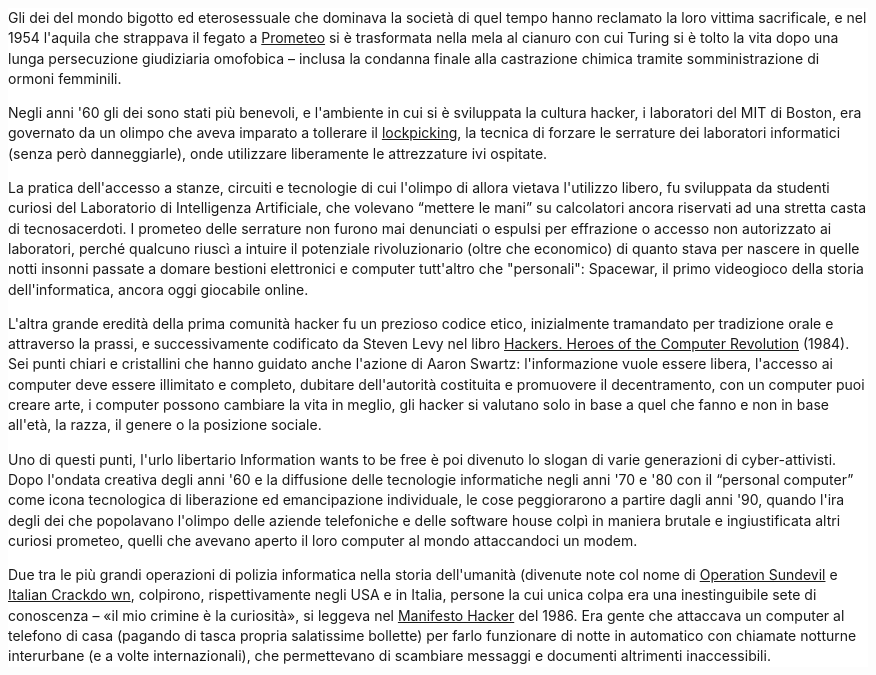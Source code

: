 Gli dei del mondo bigotto ed eterosessuale che dominava la società di quel
tempo hanno reclamato la loro vittima sacrificale, e nel 1954 l'aquila che
strappava il fegato a [Prometeo](https://it.wikipedia.org/wiki/Prometeo) si è
trasformata nella mela al cianuro con cui Turing si è tolto la vita dopo una
lunga persecuzione giudiziaria omofobica – inclusa la condanna finale alla
castrazione chimica tramite somministrazione di ormoni femminili.

Negli anni '60 gli dei sono stati più benevoli, e l'ambiente in cui si è
sviluppata la cultura hacker, i laboratori del MIT di Boston, era governato da
un olimpo che aveva imparato a tollerare il
[lockpicking](https://en.wikipedia.org/wiki/Lock_picking), la tecnica di
forzare le serrature dei laboratori informatici (senza però danneggiarle),
onde utilizzare liberamente le attrezzature ivi ospitate.

La pratica dell'accesso a stanze, circuiti e tecnologie di cui l'olimpo di
allora vietava l'utilizzo libero, fu sviluppata da studenti curiosi del
Laboratorio di Intelligenza Artificiale, che volevano “mettere le mani” su
calcolatori ancora riservati ad una stretta casta di tecnosacerdoti. I
prometeo delle serrature non furono mai denunciati o espulsi per effrazione o
accesso non autorizzato ai laboratori, perché qualcuno riuscì a intuire il
potenziale rivoluzionario (oltre che economico) di quanto stava per nascere in
quelle notti insonni passate a domare bestioni elettronici e computer
tutt'altro che "personali": Spacewar, il primo videogioco della storia
dell'informatica, ancora oggi giocabile online.

L'altra grande eredità della prima comunità hacker fu un prezioso codice
etico, inizialmente tramandato per tradizione orale e attraverso la prassi, e
successivamente codificato da Steven Levy nel libro
[Hackers. Heroes of the Computer Revolution](https://en.wikipedia.org/wiki/Hackers%3A_Heroes_of_the_Computer_Revolution)
(1984). Sei punti chiari e cristallini che hanno guidato
anche l'azione di Aaron Swartz: l'informazione vuole essere libera, l'accesso
ai computer deve essere illimitato e completo, dubitare dell'autorità
costituita e promuovere il decentramento, con un computer puoi creare arte, i
computer possono cambiare la vita in meglio, gli hacker si valutano solo in
base a quel che fanno e non in base all'età, la razza, il genere o la
posizione sociale.

Uno di questi punti, l'urlo libertario Information wants to be free è poi
divenuto lo slogan di varie generazioni di cyber-attivisti. Dopo l'ondata
creativa degli anni '60 e la diffusione delle tecnologie informatiche negli
anni '70 e '80 con il “personal computer” come icona tecnologica di
liberazione ed emancipazione individuale, le cose peggiorarono a partire dagli
anni '90, quando l'ira degli dei che popolavano l'olimpo delle aziende
telefoniche e delle software house colpì in maniera brutale e ingiustificata
altri curiosi prometeo, quelli che avevano aperto il loro computer al mondo
attaccandoci un modem.

Due tra le più grandi operazioni di polizia informatica nella storia
dell'umanità (divenute note col nome di [Operation
Sundevil](https://en.wikipedia.org/wiki/Operation_Sundevil) e [Italian Crackdo
wn](http://books.google.com/books/about/Italian_Crackdown.html?id=m6PfiYMvIZkC
), colpirono, rispettivamente negli USA e in Italia, persone la cui unica
colpa era una inestinguibile sete di conoscenza – «il mio crimine è la
curiosità», si leggeva nel [Manifesto
Hacker](https://en.wikipedia.org/wiki/A_Hacker_Manifesto) del 1986. Era gente
che attaccava un computer al telefono di casa (pagando di tasca propria
salatissime bollette) per farlo funzionare di notte in automatico con chiamate
notturne interurbane (e a volte internazionali), che permettevano di scambiare
messaggi e documenti altrimenti inaccessibili.
